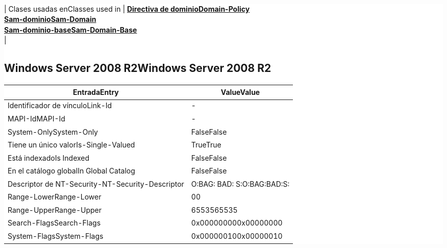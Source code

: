 | <span data-ttu-id="63a5b-236">Clases usadas en</span><span class="sxs-lookup"><span data-stu-id="63a5b-236">Classes used in</span></span>        | [<span data-ttu-id="63a5b-237">**Directiva de dominio**</span><span class="sxs-lookup"><span data-stu-id="63a5b-237">**Domain-Policy**</span></span>](c-domainpolicy.md)<br/> [<span data-ttu-id="63a5b-238">**Sam-dominio**</span><span class="sxs-lookup"><span data-stu-id="63a5b-238">**Sam-Domain**</span></span>](c-samdomain.md)<br/> [<span data-ttu-id="63a5b-239">**Sam-dominio-base**</span><span class="sxs-lookup"><span data-stu-id="63a5b-239">**Sam-Domain-Base**</span></span>](c-samdomainbase.md)<br/> |



## <a name="windows-server-2008-r2"></a><span data-ttu-id="63a5b-240">Windows Server 2008 R2</span><span class="sxs-lookup"><span data-stu-id="63a5b-240">Windows Server 2008 R2</span></span>



| <span data-ttu-id="63a5b-241">Entrada</span><span class="sxs-lookup"><span data-stu-id="63a5b-241">Entry</span></span> | <span data-ttu-id="63a5b-242">Value</span><span class="sxs-lookup"><span data-stu-id="63a5b-242">Value</span></span> |
|------------------------|-------------------------------------------------------------------------------------------------------------------------------------------------------|
| <span data-ttu-id="63a5b-243">Identificador de vínculo</span><span class="sxs-lookup"><span data-stu-id="63a5b-243">Link-Id</span></span>                | \-                                                                                                                                                    |
| <span data-ttu-id="63a5b-244">MAPI-Id</span><span class="sxs-lookup"><span data-stu-id="63a5b-244">MAPI-Id</span></span>                | \-                                                                                                                                                    |
| <span data-ttu-id="63a5b-245">System-Only</span><span class="sxs-lookup"><span data-stu-id="63a5b-245">System-Only</span></span>            | <span data-ttu-id="63a5b-246">False</span><span class="sxs-lookup"><span data-stu-id="63a5b-246">False</span></span>                                                                                                                                                 |
| <span data-ttu-id="63a5b-247">Tiene un único valor</span><span class="sxs-lookup"><span data-stu-id="63a5b-247">Is-Single-Valued</span></span>       | <span data-ttu-id="63a5b-248">True</span><span class="sxs-lookup"><span data-stu-id="63a5b-248">True</span></span>                                                                                                                                                  |
| <span data-ttu-id="63a5b-249">Está indexado</span><span class="sxs-lookup"><span data-stu-id="63a5b-249">Is Indexed</span></span>             | <span data-ttu-id="63a5b-250">False</span><span class="sxs-lookup"><span data-stu-id="63a5b-250">False</span></span>                                                                                                                                                 |
| <span data-ttu-id="63a5b-251">En el catálogo global</span><span class="sxs-lookup"><span data-stu-id="63a5b-251">In Global Catalog</span></span>      | <span data-ttu-id="63a5b-252">False</span><span class="sxs-lookup"><span data-stu-id="63a5b-252">False</span></span>                                                                                                                                                 |
| <span data-ttu-id="63a5b-253">Descriptor de NT-Security-</span><span class="sxs-lookup"><span data-stu-id="63a5b-253">NT-Security-Descriptor</span></span> | <span data-ttu-id="63a5b-254">O:BAG: BAD: S:</span><span class="sxs-lookup"><span data-stu-id="63a5b-254">O:BAG:BAD:S:</span></span>                                                                                                                                          |
| <span data-ttu-id="63a5b-255">Range-Lower</span><span class="sxs-lookup"><span data-stu-id="63a5b-255">Range-Lower</span></span>            | <span data-ttu-id="63a5b-256">0</span><span class="sxs-lookup"><span data-stu-id="63a5b-256">0</span></span>                                                                                                                                                     |
| <span data-ttu-id="63a5b-257">Range-Upper</span><span class="sxs-lookup"><span data-stu-id="63a5b-257">Range-Upper</span></span>            | <span data-ttu-id="63a5b-258">65535</span><span class="sxs-lookup"><span data-stu-id="63a5b-258">65535</span></span>                                                                                                                                                 |
| <span data-ttu-id="63a5b-259">Search-Flags</span><span class="sxs-lookup"><span data-stu-id="63a5b-259">Search-Flags</span></span>           | <span data-ttu-id="63a5b-260">0x00000000</span><span class="sxs-lookup"><span data-stu-id="63a5b-260">0x00000000</span></span>                                                                                                                                            |
| <span data-ttu-id="63a5b-261">System-Flags</span><span class="sxs-lookup"><span data-stu-id="63a5b-261">System-Flags</span></span>           | <span data-ttu-id="63a5b-262">0x00000010</span><span class="sxs-lookup"><span data-stu-id="63a5b-262">0x00000010</span></span>                                                                                                                                            |